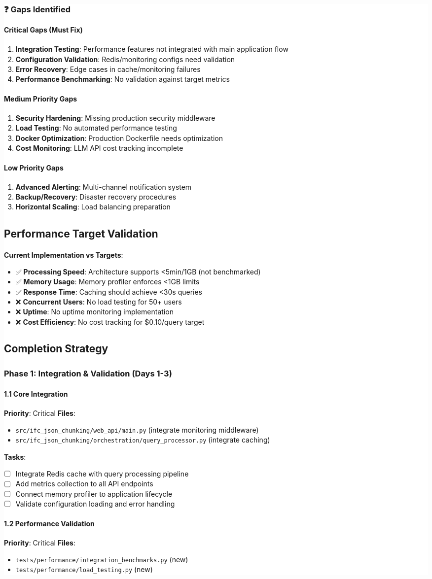 ### ❓ Gaps Identified

#### Critical Gaps (Must Fix)
1. **Integration Testing**: Performance features not integrated with main application flow
2. **Configuration Validation**: Redis/monitoring configs need validation
3. **Error Recovery**: Edge cases in cache/monitoring failures
4. **Performance Benchmarking**: No validation against target metrics

#### Medium Priority Gaps
1. **Security Hardening**: Missing production security middleware
2. **Load Testing**: No automated performance testing
3. **Docker Optimization**: Production Dockerfile needs optimization
4. **Cost Monitoring**: LLM API cost tracking incomplete

#### Low Priority Gaps  
1. **Advanced Alerting**: Multi-channel notification system
2. **Backup/Recovery**: Disaster recovery procedures
3. **Horizontal Scaling**: Load balancing preparation

## Performance Target Validation

**Current Implementation vs Targets**:
- ✅ **Processing Speed**: Architecture supports <5min/1GB (not benchmarked)
- ✅ **Memory Usage**: Memory profiler enforces <1GB limits  
- ✅ **Response Time**: Caching should achieve <30s queries
- ❌ **Concurrent Users**: No load testing for 50+ users
- ❌ **Uptime**: No uptime monitoring implementation
- ❌ **Cost Efficiency**: No cost tracking for $0.10/query target

## Completion Strategy

### Phase 1: Integration & Validation (Days 1-3)

#### 1.1 Core Integration
**Priority**: Critical
**Files**: 
- `src/ifc_json_chunking/web_api/main.py` (integrate monitoring middleware)
- `src/ifc_json_chunking/orchestration/query_processor.py` (integrate caching)

**Tasks**:
- [ ] Integrate Redis cache with query processing pipeline  
- [ ] Add metrics collection to all API endpoints
- [ ] Connect memory profiler to application lifecycle
- [ ] Validate configuration loading and error handling

#### 1.2 Performance Validation
**Priority**: Critical
**Files**:
- `tests/performance/integration_benchmarks.py` (new)
- `tests/performance/load_testing.py` (new)
